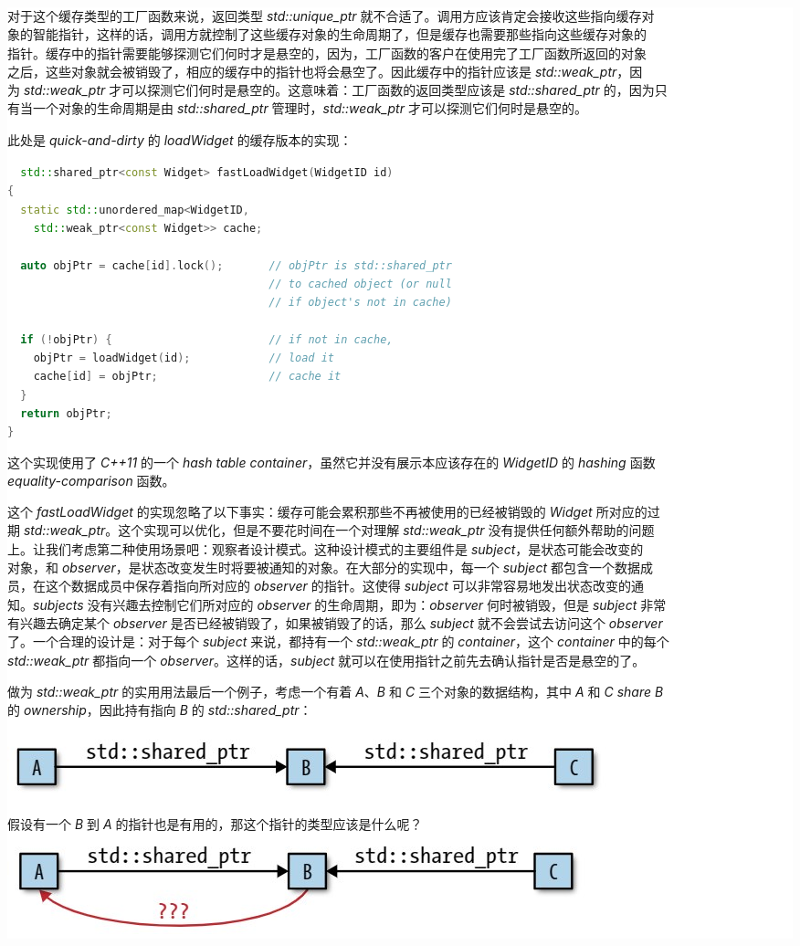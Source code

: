 对于这个缓存类型的工厂函数来说，返回类型 _std::unique_ptr_ 就不合适了。调用方应该肯定会接收这些指向缓存对  
象的智能指针，这样的话，调用方就控制了这些缓存对象的生命周期了，但是缓存也需要那些指向这些缓存对象的  
指针。缓存中的指针需要能够探测它们何时才是悬空的，因为，工厂函数的客户在使用完了工厂函数所返回的对象  
之后，这些对象就会被销毁了，相应的缓存中的指针也将会悬空了。因此缓存中的指针应该是 _std::weak_ptr_，因  
为 _std::weak_ptr_ 才可以探测它们何时是悬空的。这意味着：工厂函数的返回类型应该是 _std::shared_ptr_ 的，因为只  
有当一个对象的生命周期是由 _std::shared_ptr_ 管理时，_std::weak_ptr_ 才可以探测它们何时是悬空的。 

此处是 _quick-and-dirty_  的 _loadWidget_ 的缓存版本的实现：  
```C++
  std::shared_ptr<const Widget> fastLoadWidget(WidgetID id)
{
  static std::unordered_map<WidgetID,
    std::weak_ptr<const Widget>> cache;
  
  auto objPtr = cache[id].lock();       // objPtr is std::shared_ptr
                                        // to cached object (or null
                                        // if object's not in cache)
  
  if (!objPtr) {                        // if not in cache,
    objPtr = loadWidget(id);            // load it
    cache[id] = objPtr;                 // cache it
  }
  return objPtr;
}
```  
这个实现使用了 _C++11_ 的一个 _hash table container_，虽然它并没有展示本应该存在的 _WidgetID_ 的  _hashing_ 函数   
_equality-comparison_ 函数。

这个 _fastLoadWidget_ 的实现忽略了以下事实：缓存可能会累积那些不再被使用的已经被销毁的
_Widget_ 所对应的过  
期  _std::weak_ptr_。这个实现可以优化，但是不要花时间在一个对理解 _std::weak_ptr_ 没有提供任何额外帮助的问题  
上。让我们考虑第二种使用场景吧：观察者设计模式。这种设计模式的主要组件是 _subject_，是状态可能会改变的  
对象，和 _observer_，是状态改变发生时将要被通知的对象。在大部分的实现中，每一个 _subject_ 都包含一个数据成  
员，在这个数据成员中保存着指向所对应的 _observer_ 的指针。这使得 _subject_ 可以非常容易地发出状态改变的通  
知。_subjects_ 没有兴趣去控制它们所对应的 _observer_ 的生命周期，即为：_observer_ 何时被销毁，但是 _subject_ 非常  
有兴趣去确定某个 _observer_ 是否已经被销毁了，如果被销毁了的话，那么 _subject_ 就不会尝试去访问这个 _observer_  
了。一个合理的设计是：对于每个 _subject_ 来说，都持有一个 _std::weak_ptr_ 的 _container_，这个 _container_ 中的每个  
_std::weak_ptr_ 都指向一个 _observer_。这样的话，_subject_ 就可以在使用指针之前先去确认指针是否是悬空的了。 

做为 _std::weak_ptr_ 的实用用法最后一个例子，考虑一个有着 _A_、_B_ 和 _C_ 三个对象的数据结构，其中 _A_ 和 _C_ _share_ _B_  
的 _ownership_，因此持有指向 _B_ 的 _std::shared_ptr_：  

![Image4](./image/image4.jpg)  

假设有一个 _B_ 到 _A_ 的指针也是有用的，那这个指针的类型应该是什么呢？

![Image5](./image/image5.jpg)  

